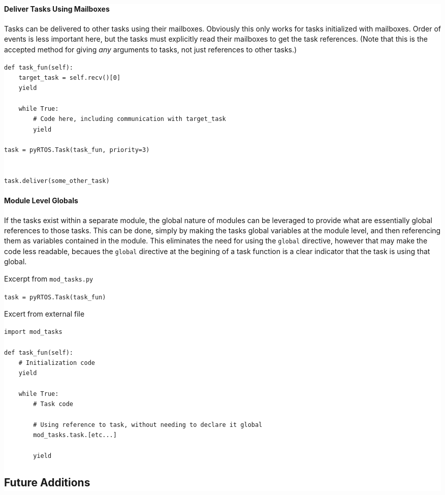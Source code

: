 #### Deliver Tasks Using Mailboxes

Tasks can be delivered to other tasks using their mailboxes.  Obviously this only works for tasks initialized with mailboxes.  Order of events is less important here, but the tasks must explicitly read their mailboxes to get the task references.  (Note that this is the accepted method for giving _any_ arguments to tasks, not just references to other tasks.)

```
def task_fun(self):
	target_task = self.recv()[0]
	yield
	
	while True:
		# Code here, including communication with target_task
		yield

task = pyRTOS.Task(task_fun, priority=3)


task.deliver(some_other_task)
```

#### Module Level Globals

If the tasks exist within a separate module, the global nature of modules can be leveraged to provide what are essentially global references to those tasks.  This can be done, simply by making the tasks global variables at the module level, and then referencing them as variables contained in the module.  This eliminates the need for using the `global` directive, however that may make the code less readable, becaues the `global` directive at the begining of a task function is a clear indicator that the task is using that global.

Excerpt from `mod_tasks.py`
```
task = pyRTOS.Task(task_fun)
```

Excert from external file
```
import mod_tasks

def task_fun(self):
	# Initialization code
	yield
	
	while True:
		# Task code
		
		# Using reference to task, without needing to declare it global
		mod_tasks.task.[etc...]
		
		yield
```



## Future Additions
